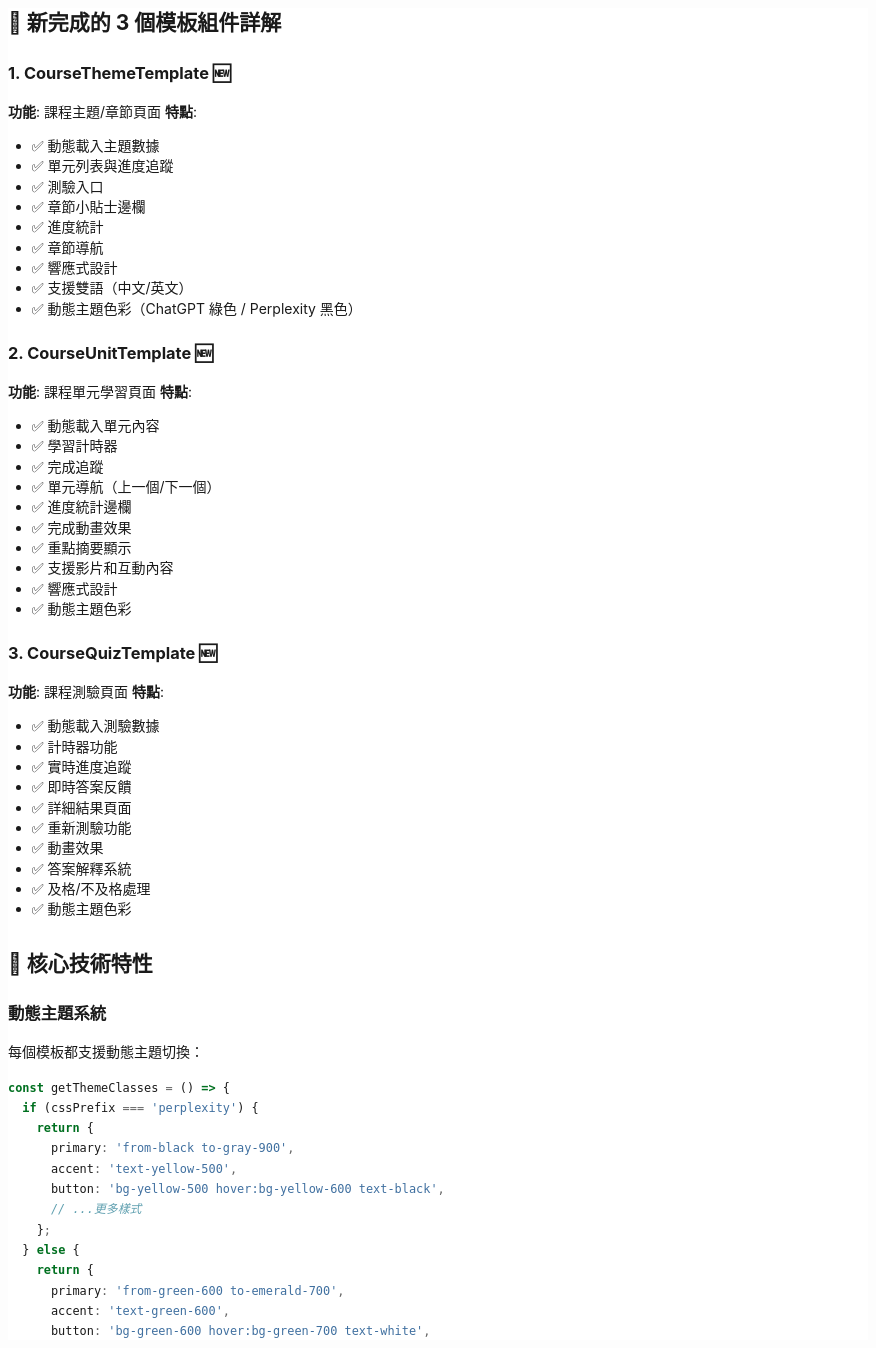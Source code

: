 ## 🎯 新完成的 3 個模板組件詳解

### 1. CourseThemeTemplate 🆕
**功能**: 課程主題/章節頁面
**特點**:
- ✅ 動態載入主題數據
- ✅ 單元列表與進度追蹤
- ✅ 測驗入口
- ✅ 章節小貼士邊欄
- ✅ 進度統計
- ✅ 章節導航
- ✅ 響應式設計
- ✅ 支援雙語（中文/英文）
- ✅ 動態主題色彩（ChatGPT 綠色 / Perplexity 黑色）

### 2. CourseUnitTemplate 🆕
**功能**: 課程單元學習頁面
**特點**:
- ✅ 動態載入單元內容
- ✅ 學習計時器
- ✅ 完成追蹤
- ✅ 單元導航（上一個/下一個）
- ✅ 進度統計邊欄
- ✅ 完成動畫效果
- ✅ 重點摘要顯示
- ✅ 支援影片和互動內容
- ✅ 響應式設計
- ✅ 動態主題色彩

### 3. CourseQuizTemplate 🆕
**功能**: 課程測驗頁面
**特點**:
- ✅ 動態載入測驗數據
- ✅ 計時器功能
- ✅ 實時進度追蹤
- ✅ 即時答案反饋
- ✅ 詳細結果頁面
- ✅ 重新測驗功能
- ✅ 動畫效果
- ✅ 答案解釋系統
- ✅ 及格/不及格處理
- ✅ 動態主題色彩

## 🔧 核心技術特性

### 動態主題系統
每個模板都支援動態主題切換：
```typescript
const getThemeClasses = () => {
  if (cssPrefix === 'perplexity') {
    return {
      primary: 'from-black to-gray-900',
      accent: 'text-yellow-500',
      button: 'bg-yellow-500 hover:bg-yellow-600 text-black',
      // ...更多樣式
    };
  } else {
    return {
      primary: 'from-green-600 to-emerald-700',
      accent: 'text-green-600',
      button: 'bg-green-600 hover:bg-green-700 text-white',
```